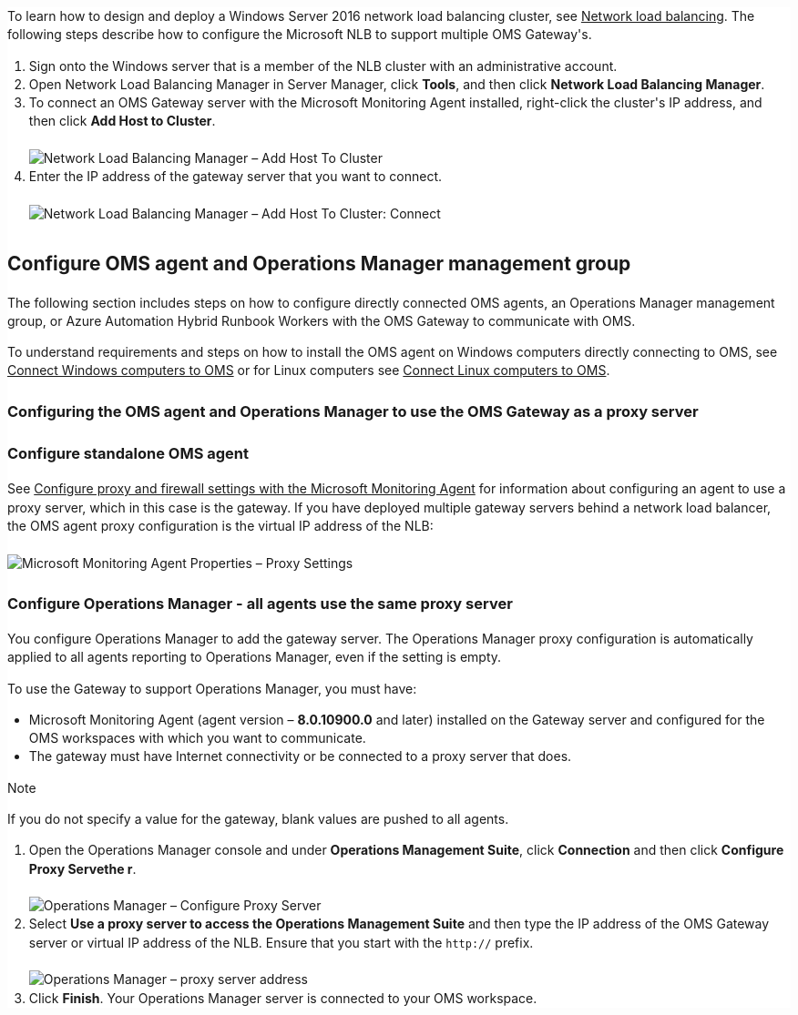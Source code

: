 To learn how to design and deploy a Windows Server 2016 network load balancing cluster, see  [Network load balancing](https://technet.microsoft.com/windows-server-docs/networking/technologies/network-load-balancing).   The following steps describe how to configure the Microsoft NLB to support multiple OMS Gateway's.  

1.  Sign onto the Windows server that is a member of the NLB cluster with an administrative account.  
2.  Open Network Load Balancing Manager in Server Manager, click **Tools**, and then click **Network Load Balancing Manager**.
3. To connect an OMS Gateway server with the Microsoft Monitoring Agent installed, right-click the cluster's IP address, and then click **Add Host to Cluster**.<br><br> ![Network Load Balancing Manager – Add Host To Cluster](./media/log-analytics-oms-gateway/nlb02.png)<br> 
4. Enter the IP address of the gateway server that you want to connect.<br><br> ![Network Load Balancing Manager – Add Host To Cluster: Connect](./media/log-analytics-oms-gateway/nlb03.png) 
    
## Configure OMS agent and Operations Manager management group
The following section includes steps on how to configure directly connected OMS agents, an Operations Manager management group, or Azure Automation Hybrid Runbook Workers with the OMS Gateway to communicate with OMS.  

To understand requirements and steps on how to install the OMS agent on Windows computers directly connecting to OMS, see [Connect Windows computers to OMS](log-analytics-windows-agents.md) or for Linux computers see [Connect Linux computers to OMS](log-analytics-linux-agents.md). 

### Configuring the OMS agent and Operations Manager to use the OMS Gateway as a proxy server

### Configure standalone OMS agent
See [Configure proxy and firewall settings with the Microsoft Monitoring Agent](log-analytics-proxy-firewall.md) for information about configuring an agent to use a proxy server, which in this case is the gateway.  If you have deployed multiple gateway servers behind a network load balancer, the OMS agent proxy configuration is the virtual IP address of the NLB:<br><br> ![Microsoft Monitoring Agent Properties – Proxy Settings](./media/log-analytics-oms-gateway/nlb04.png)

### Configure Operations Manager - all agents use the same proxy server
You configure Operations Manager to add the gateway server.  The Operations Manager proxy configuration is automatically applied to all agents reporting to Operations Manager, even if the setting is empty.

To use the Gateway to support Operations Manager, you must have:

* Microsoft Monitoring Agent (agent version – **8.0.10900.0** and later) installed on the Gateway server and configured for the OMS workspaces with which you want to communicate.
* The gateway must have Internet connectivity or be connected to a proxy server that does.

> [!NOTE]
> If you do not specify a value for the gateway, blank values are pushed to all agents.


1. Open the Operations Manager console and under **Operations Management Suite**, click **Connection** and then click **Configure Proxy Servethe r**.<br><br> ![Operations Manager – Configure Proxy Server](./media/log-analytics-oms-gateway/scom01.png)<br> 
2. Select **Use a proxy server to access the Operations Management Suite** and then type the IP address of the OMS Gateway server or virtual IP address of the NLB. Ensure that you start with the `http://` prefix.<br><br> ![Operations Manager – proxy server address](./media/log-analytics-oms-gateway/scom02.png)<br> 
3. Click **Finish**. Your Operations Manager server is connected to your OMS workspace.
